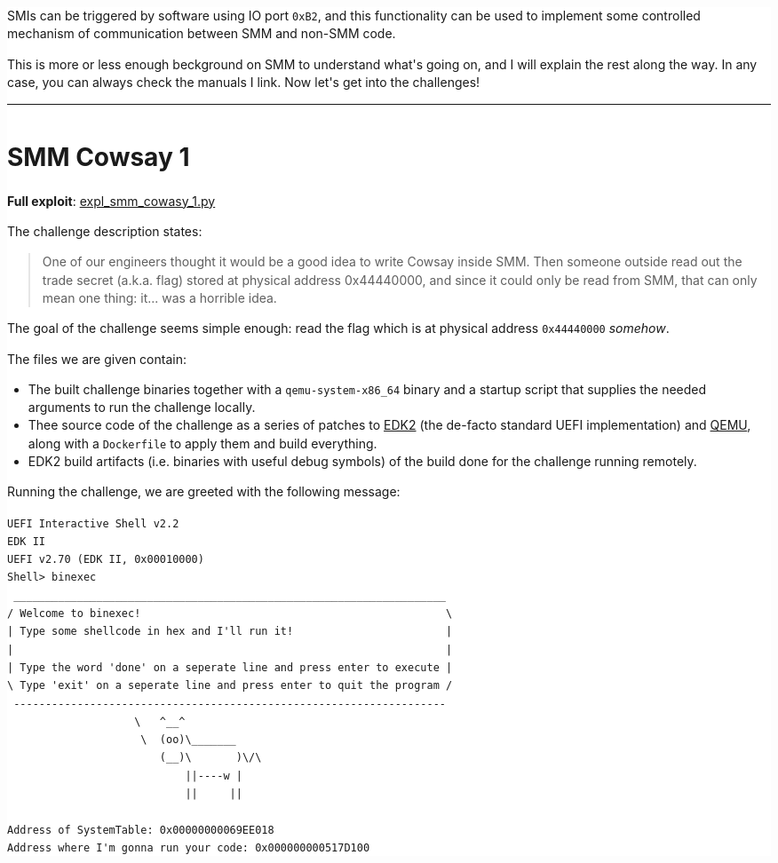 SMIs can be triggered by software using IO port `0xB2`, and this functionality
can be used to implement some controlled mechanism of communication between SMM
and non-SMM code.

This is more or less enough beckground on SMM to understand what's going on, and
I will explain the rest along the way. In any case, you can always check the
manuals I link. Now let's get into the challenges!

---

# SMM Cowsay 1

**Full exploit**: [expl_smm_cowasy_1.py][expl1]

The challenge description states:

> One of our engineers thought it would be a good idea to write Cowsay inside
> SMM. Then someone outside read out the trade secret (a.k.a. flag) stored at
> physical address 0x44440000, and since it could only be read from SMM, that
> can only mean one thing: it... was a horrible idea.

The goal of the challenge seems simple enough: read the flag which is at
physical address `0x44440000` *somehow*.

The files we are given contain:

- The built challenge binaries together with a `qemu-system-x86_64` binary and a
  startup script that supplies the needed arguments to run the challenge
  locally.
- Thee source code of the challenge as a series of patches to [EDK2][gh-edk2]
  (the de-facto standard UEFI implementation) and [QEMU][gh-qemu], along with a
  `Dockerfile` to apply them and build everything.
- EDK2 build artifacts (i.e. binaries with useful debug symbols) of the build
  done for the challenge running remotely.

Running the challenge, we are greeted with the following message:

```
UEFI Interactive Shell v2.2
EDK II
UEFI v2.70 (EDK II, 0x00010000)
Shell> binexec
 ____________________________________________________________________
/ Welcome to binexec!                                                \
| Type some shellcode in hex and I'll run it!                        |
|                                                                    |
| Type the word 'done' on a seperate line and press enter to execute |
\ Type 'exit' on a seperate line and press enter to quit the program /
 --------------------------------------------------------------------
                    \   ^__^
                     \  (oo)\_______
                        (__)\       )\/\
                            ||----w |
                            ||     ||

Address of SystemTable: 0x00000000069EE018
Address where I'm gonna run your code: 0x000000000517D100
```


[smm1]: #smm-cowsay-1
[smm2]: #smm-cowsay-2
[smm3]: #smm-cowsay-3
[expl1]: https://github.com/TowerofHanoi/towerofhanoi.github.io/blob/master/writeups_files/uiuctf-2022_smm-cowsay/expl_smm_cowasy_1.py
[expl2]: https://github.com/TowerofHanoi/towerofhanoi.github.io/blob/master/writeups_files/uiuctf-2022_smm-cowsay/expl_smm_cowasy_2.py
[expl3]: https://github.com/TowerofHanoi/towerofhanoi.github.io/blob/master/writeups_files/uiuctf-2022_smm-cowsay/expl_smm_cowasy_3.py
[tweet]:                               https://twitter.com/MeBeiM/status/1554849894237609985
[uiuctf]:                              https://ctftime.org/event/1600/
[uiuctf-archive]:                      https://2022.uiuc.tf/challenges
[author]:                              https://github.com/zhuyifei1999
[wiki-smm]:                            https://en.wikipedia.org/wiki/System_Management_Mode
[intel-sdm]:                           https://www.intel.com/content/www/us/en/developer/articles/technical/intel-sdm.html
[uefi-spec]:                           https://uefi.org/specifications
[uefi-spec-pdf]:                       https://uefi.org/sites/default/files/resources/UEFI_Spec_2_9_2021_03_18.pdf
[man-cowsay]:                          https://manned.org/cowsay.1
[man-pahole]:                          https://manned.org/pahole.1
[x64-call]:                            https://docs.microsoft.com/en-us/cpp/build/x64-calling-convention?view=msvc-170
[x86-rsm]:                             https://www.felixcloutier.com/x86/rsm
[x86-rdrand]:                          https://www.felixcloutier.com/x86/rdrand
[gh-pwntools]:                         https://github.com/Gallopsled/pwntools
[gh-ropgadget]:                        https://github.com/JonathanSalwan/ROPgadget
[gh-edk2]:                             https://github.com/tianocore/edk2
[gh-edk2-securityex]:                  https://github.com/jyao1/SecurityEx
[gh-qemu]:                             https://github.com/qemu/qemu
[qemu-memtxattrs]:                     https://github.com/qemu/qemu/blob/v7.0.0/include/exec/memattrs.h#L35
[edk2-SystemTable]:                    https://edk2-docs.gitbook.io/edk-ii-uefi-driver-writer-s-guide/3_foundation/33_uefi_system_table
[edk2-SmiHandlerRegister]:             https://github.com/tianocore/edk2/blob/7c0ad2c33810ead45b7919f8f8d0e282dae52e71/MdeModulePkg/Core/PiSmmCore/Smi.c#L213
[edk2-EfiRuntimeServicesData]:         https://github.com/tianocore/edk2/blob/0ecdcb6142037dd1cdd08660a2349960bcf0270a/BaseTools/Source/C/Include/Common/UefiMultiPhase.h#L25
[edk2-SmmCommunicationCommunicate]:    https://github.com/tianocore/edk2/blob/1774a44ad91d01294bace32b0060ce26da2f0140/MdeModulePkg/Core/PiSmmCore/PiSmmIpl.c#L110
[edk2-EFI_SMM_COMMUNICATION_PROTOCOL]: https://github.com/tianocore/edk2/blob/1774a44ad91d01294bace32b0060ce26da2f0140/MdeModulePkg/Core/PiSmmCore/PiSmmIpl.c#L267
[edk2-copy-msg]:                       https://github.com/tianocore/edk2/blob/1774a44ad91d01294bace32b0060ce26da2f0140/MdeModulePkg/Core/PiSmmCore/PiSmmIpl.c#L547
[edk2-smi-entry]:                      https://github.com/tianocore/edk2/blob/1774a44ad91d01294bace32b0060ce26da2f0140/UefiCpuPkg/PiSmmCpuDxeSmm/X64/SmiEntry.nasm#L89
[edk2-gadget]:                         https://github.com/tianocore/edk2/blob/1774a44ad91d01294bace32b0060ce26da2f0140/MdePkg/Library/BaseLib/X64/LongJump.nasm#L54
[edk2-MdePkg]:                         https://github.com/tianocore/edk2/blob/1774a44ad91d01294bace32b0060ce26da2f0140/MdePkg/MdePkg.dec
[edk2-buffer-check]:                   https://github.com/tianocore/edk2/blob/7c0ad2c33810ead45b7919f8f8d0e282dae52e71/MdePkg/Library/SmmMemLib/SmmMemLib.c#L163
[edk2-gdt]:                            https://github.com/tianocore/edk2/blob/2812668bfc121ee792cf3302195176ef4a2ad0bc/UefiCpuPkg/PiSmmCpuDxeSmm/X64/SmiException.nasm#L31